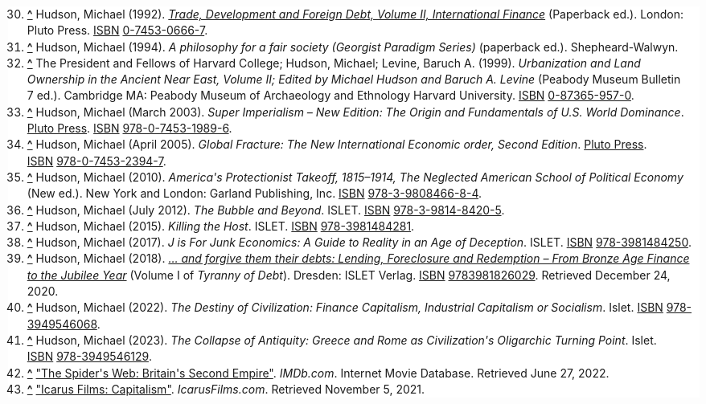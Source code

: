 30.  **[^](https://en.wikipedia.org/wiki/Michael_Hudson_(economist)#cite_ref-30 "Jump up")** Hudson, Michael (1992). [_Trade, Development and Foreign Debt, Volume II, International Finance_](https://books.google.com/books?id=h_q7AAAAIAAJ) (Paperback ed.). London: Pluto Press. [ISBN](https://en.wikipedia.org/wiki/ISBN_(identifier) "ISBN (identifier)") [0-7453-0666-7](https://en.wikipedia.org/wiki/Special:BookSources/0-7453-0666-7 "Special:BookSources/0-7453-0666-7").
31.  **[^](https://en.wikipedia.org/wiki/Michael_Hudson_(economist)#cite_ref-31 "Jump up")** Hudson, Michael (1994). _A philosophy for a fair society (Georgist Paradigm Series)_ (paperback ed.). Shepheard-Walwyn.
32.  **[^](https://en.wikipedia.org/wiki/Michael_Hudson_(economist)#cite_ref-32 "Jump up")** The President and Fellows of Harvard College; Hudson, Michael; Levine, Baruch A. (1999). _Urbanization and Land Ownership in the Ancient Near East, Volume II; Edited by Michael Hudson and Baruch A. Levine_ (Peabody Museum Bulletin 7 ed.). Cambridge MA: Peabody Museum of Archaeology and Ethnology Harvard University. [ISBN](https://en.wikipedia.org/wiki/ISBN_(identifier) "ISBN (identifier)") [0-87365-957-0](https://en.wikipedia.org/wiki/Special:BookSources/0-87365-957-0 "Special:BookSources/0-87365-957-0").
33.  **[^](https://en.wikipedia.org/wiki/Michael_Hudson_(economist)#cite_ref-33 "Jump up")** Hudson, Michael (March 2003). _Super Imperialism – New Edition: The Origin and Fundamentals of U.S. World Dominance_. [Pluto Press](https://en.wikipedia.org/wiki/Pluto_Press "Pluto Press"). [ISBN](https://en.wikipedia.org/wiki/ISBN_(identifier) "ISBN (identifier)") [978-0-7453-1989-6](https://en.wikipedia.org/wiki/Special:BookSources/978-0-7453-1989-6 "Special:BookSources/978-0-7453-1989-6").
34.  **[^](https://en.wikipedia.org/wiki/Michael_Hudson_(economist)#cite_ref-34 "Jump up")** Hudson, Michael (April 2005). _Global Fracture: The New International Economic order, Second Edition_. [Pluto Press](https://en.wikipedia.org/wiki/Pluto_Press "Pluto Press"). [ISBN](https://en.wikipedia.org/wiki/ISBN_(identifier) "ISBN (identifier)") [978-0-7453-2394-7](https://en.wikipedia.org/wiki/Special:BookSources/978-0-7453-2394-7 "Special:BookSources/978-0-7453-2394-7").
35.  **[^](https://en.wikipedia.org/wiki/Michael_Hudson_(economist)#cite_ref-35 "Jump up")** Hudson, Michael (2010). _America's Protectionist Takeoff, 1815–1914, The Neglected American School of Political Economy_ (New ed.). New York and London: Garland Publishing, Inc. [ISBN](https://en.wikipedia.org/wiki/ISBN_(identifier) "ISBN (identifier)") [978-3-9808466-8-4](https://en.wikipedia.org/wiki/Special:BookSources/978-3-9808466-8-4 "Special:BookSources/978-3-9808466-8-4").
36.  **[^](https://en.wikipedia.org/wiki/Michael_Hudson_(economist)#cite_ref-36 "Jump up")** Hudson, Michael (July 2012). _The Bubble and Beyond_. ISLET. [ISBN](https://en.wikipedia.org/wiki/ISBN_(identifier) "ISBN (identifier)") [978-3-9814-8420-5](https://en.wikipedia.org/wiki/Special:BookSources/978-3-9814-8420-5 "Special:BookSources/978-3-9814-8420-5").
37.  **[^](https://en.wikipedia.org/wiki/Michael_Hudson_(economist)#cite_ref-37 "Jump up")** Hudson, Michael (2015). _Killing the Host_. ISLET. [ISBN](https://en.wikipedia.org/wiki/ISBN_(identifier) "ISBN (identifier)") [978-3981484281](https://en.wikipedia.org/wiki/Special:BookSources/978-3981484281 "Special:BookSources/978-3981484281").
38.  **[^](https://en.wikipedia.org/wiki/Michael_Hudson_(economist)#cite_ref-38 "Jump up")** Hudson, Michael (2017). _J is For Junk Economics: A Guide to Reality in an Age of Deception_. ISLET. [ISBN](https://en.wikipedia.org/wiki/ISBN_(identifier) "ISBN (identifier)") [978-3981484250](https://en.wikipedia.org/wiki/Special:BookSources/978-3981484250 "Special:BookSources/978-3981484250").
39.  **[^](https://en.wikipedia.org/wiki/Michael_Hudson_(economist)#cite_ref-39 "Jump up")** Hudson, Michael (2018). [_… and forgive them their debts: Lending, Foreclosure and Redemption – From Bronze Age Finance to the Jubilee Year_](https://books.google.com/books?id=f1OOvQEACAAJ) (Volume I of _Tyranny of Debt_). Dresden: ISLET Verlag. [ISBN](https://en.wikipedia.org/wiki/ISBN_(identifier) "ISBN (identifier)") [9783981826029](https://en.wikipedia.org/wiki/Special:BookSources/9783981826029 "Special:BookSources/9783981826029"). Retrieved December 24, 2020.
40.  **[^](https://en.wikipedia.org/wiki/Michael_Hudson_(economist)#cite_ref-40 "Jump up")** Hudson, Michael (2022). _The Destiny of Civilization: Finance Capitalism, Industrial Capitalism or Socialism_. Islet. [ISBN](https://en.wikipedia.org/wiki/ISBN_(identifier) "ISBN (identifier)") [978-3949546068](https://en.wikipedia.org/wiki/Special:BookSources/978-3949546068 "Special:BookSources/978-3949546068").
41.  **[^](https://en.wikipedia.org/wiki/Michael_Hudson_(economist)#cite_ref-41 "Jump up")** Hudson, Michael (2023). _The Collapse of Antiquity: Greece and Rome as Civilization's Oligarchic Turning Point_. Islet. [ISBN](https://en.wikipedia.org/wiki/ISBN_(identifier) "ISBN (identifier)") [978-3949546129](https://en.wikipedia.org/wiki/Special:BookSources/978-3949546129 "Special:BookSources/978-3949546129").
42.  **[^](https://en.wikipedia.org/wiki/Michael_Hudson_(economist)#cite_ref-42 "Jump up")** ["The Spider's Web: Britain's Second Empire"](https://www.imdb.com/title/tt6483026/). _IMDb.com_. Internet Movie Database. Retrieved June 27, 2022.
43.  **[^](https://en.wikipedia.org/wiki/Michael_Hudson_(economist)#cite_ref-43 "Jump up")** ["Icarus Films: Capitalism"](https://icarusfilms.com/if-capi). _IcarusFilms.com_. Retrieved November 5, 2021.